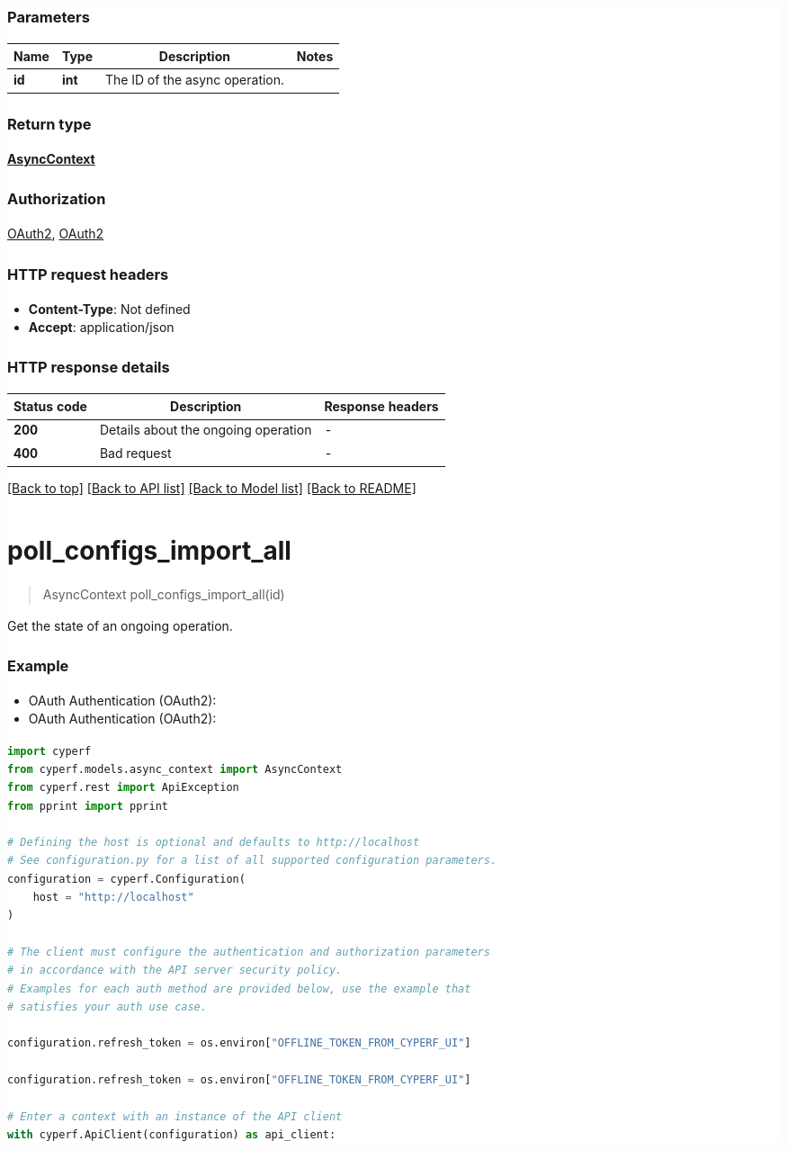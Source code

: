 

### Parameters


Name | Type | Description  | Notes
------------- | ------------- | ------------- | -------------
 **id** | **int**| The ID of the async operation. | 

### Return type

[**AsyncContext**](AsyncContext.md)

### Authorization

[OAuth2](../README.md#OAuth2), [OAuth2](../README.md#OAuth2)

### HTTP request headers

 - **Content-Type**: Not defined
 - **Accept**: application/json

### HTTP response details

| Status code | Description | Response headers |
|-------------|-------------|------------------|
**200** | Details about the ongoing operation |  -  |
**400** | Bad request |  -  |

[[Back to top]](#) [[Back to API list]](../README.md#documentation-for-api-endpoints) [[Back to Model list]](../README.md#documentation-for-models) [[Back to README]](../README.md)

# **poll_configs_import_all**
> AsyncContext poll_configs_import_all(id)



Get the state of an ongoing operation.

### Example

* OAuth Authentication (OAuth2):
* OAuth Authentication (OAuth2):

```python
import cyperf
from cyperf.models.async_context import AsyncContext
from cyperf.rest import ApiException
from pprint import pprint

# Defining the host is optional and defaults to http://localhost
# See configuration.py for a list of all supported configuration parameters.
configuration = cyperf.Configuration(
    host = "http://localhost"
)

# The client must configure the authentication and authorization parameters
# in accordance with the API server security policy.
# Examples for each auth method are provided below, use the example that
# satisfies your auth use case.

configuration.refresh_token = os.environ["OFFLINE_TOKEN_FROM_CYPERF_UI"]

configuration.refresh_token = os.environ["OFFLINE_TOKEN_FROM_CYPERF_UI"]

# Enter a context with an instance of the API client
with cyperf.ApiClient(configuration) as api_client:
```